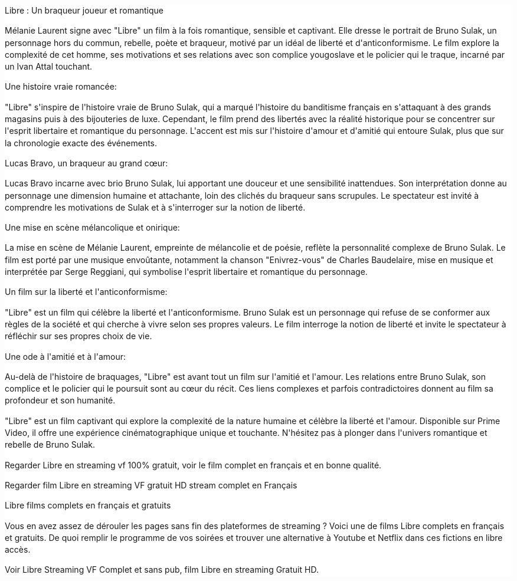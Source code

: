 Libre : Un braqueur joueur et romantique

Mélanie Laurent signe avec "Libre" un film à la fois romantique, sensible et captivant. Elle dresse le portrait de Bruno Sulak, un personnage hors du commun, rebelle, poète et braqueur, motivé par un idéal de liberté et d'anticonformisme. Le film explore la complexité de cet homme, ses motivations et ses relations avec son complice yougoslave et le policier qui le traque, incarné par un Ivan Attal touchant.

Une histoire vraie romancée:

"Libre" s'inspire de l'histoire vraie de Bruno Sulak, qui a marqué l'histoire du banditisme français en s'attaquant à des grands magasins puis à des bijouteries de luxe. Cependant, le film prend des libertés avec la réalité historique pour se concentrer sur l'esprit libertaire et romantique du personnage. L'accent est mis sur l'histoire d'amour et d'amitié qui entoure Sulak, plus que sur la chronologie exacte des événements.

Lucas Bravo, un braqueur au grand cœur:

Lucas Bravo incarne avec brio Bruno Sulak, lui apportant une douceur et une sensibilité inattendues. Son interprétation donne au personnage une dimension humaine et attachante, loin des clichés du braqueur sans scrupules. Le spectateur est invité à comprendre les motivations de Sulak et à s'interroger sur la notion de liberté.

Une mise en scène mélancolique et onirique:

La mise en scène de Mélanie Laurent, empreinte de mélancolie et de poésie, reflète la personnalité complexe de Bruno Sulak. Le film est porté par une musique envoûtante, notamment la chanson "Enivrez-vous" de Charles Baudelaire, mise en musique et interprétée par Serge Reggiani, qui symbolise l'esprit libertaire et romantique du personnage.

Un film sur la liberté et l'anticonformisme:

"Libre" est un film qui célèbre la liberté et l'anticonformisme. Bruno Sulak est un personnage qui refuse de se conformer aux règles de la société et qui cherche à vivre selon ses propres valeurs. Le film interroge la notion de liberté et invite le spectateur à réfléchir sur ses propres choix de vie.

Une ode à l'amitié et à l'amour:

Au-delà de l'histoire de braquages, "Libre" est avant tout un film sur l'amitié et l'amour. Les relations entre Bruno Sulak, son complice et le policier qui le poursuit sont au cœur du récit. Ces liens complexes et parfois contradictoires donnent au film sa profondeur et son humanité.

"Libre" est un film captivant qui explore la complexité de la nature humaine et célèbre la liberté et l'amour. Disponible sur Prime Video, il offre une expérience cinématographique unique et touchante. N'hésitez pas à plonger dans l'univers romantique et rebelle de Bruno Sulak.



Regarder Libre en streaming vf 100% gratuit, voir le film complet en français et en bonne qualité.

Regarder film Libre en streaming VF gratuit HD stream complet en Français

Libre films complets en français et gratuits

Vous en avez assez de dérouler les pages sans fin des plateformes de streaming ? Voici une de films Libre complets en français et gratuits. De quoi remplir le programme de vos soirées et trouver une alternative à Youtube et Netflix dans ces fictions en libre accès.

Voir Libre Streaming VF Complet et sans pub, film Libre en streaming Gratuit HD.
